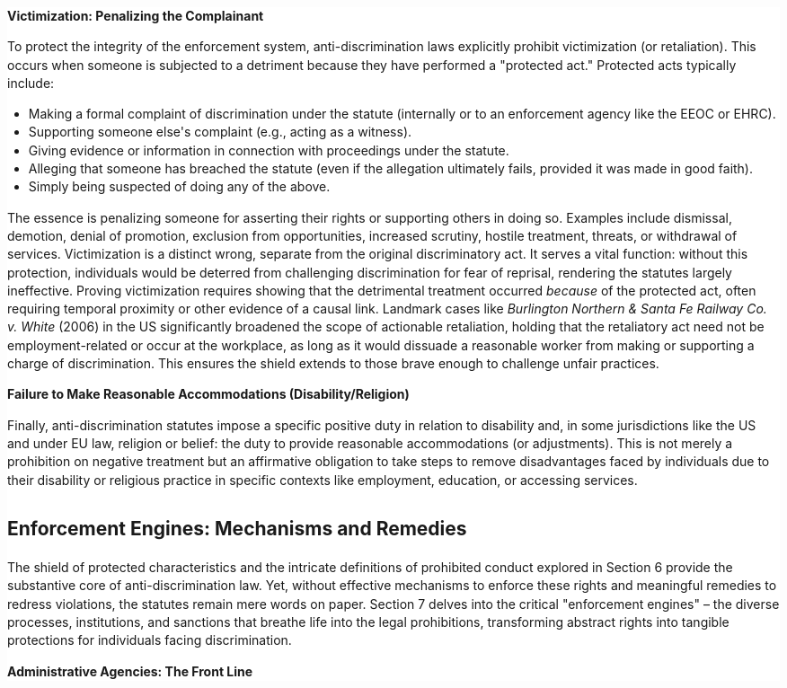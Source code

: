 **Victimization: Penalizing the Complainant**

To protect the integrity of the enforcement system, anti-discrimination laws explicitly prohibit victimization (or retaliation). This occurs when someone is subjected to a detriment because they have performed a "protected act." Protected acts typically include:
*   Making a formal complaint of discrimination under the statute (internally or to an enforcement agency like the EEOC or EHRC).
*   Supporting someone else's complaint (e.g., acting as a witness).
*   Giving evidence or information in connection with proceedings under the statute.
*   Alleging that someone has breached the statute (even if the allegation ultimately fails, provided it was made in good faith).
*   Simply being suspected of doing any of the above.

The essence is penalizing someone for asserting their rights or supporting others in doing so. Examples include dismissal, demotion, denial of promotion, exclusion from opportunities, increased scrutiny, hostile treatment, threats, or withdrawal of services. Victimization is a distinct wrong, separate from the original discriminatory act. It serves a vital function: without this protection, individuals would be deterred from challenging discrimination for fear of reprisal, rendering the statutes largely ineffective. Proving victimization requires showing that the detrimental treatment occurred *because* of the protected act, often requiring temporal proximity or other evidence of a causal link. Landmark cases like *Burlington Northern & Santa Fe Railway Co. v. White* (2006) in the US significantly broadened the scope of actionable retaliation, holding that the retaliatory act need not be employment-related or occur at the workplace, as long as it would dissuade a reasonable worker from making or supporting a charge of discrimination. This ensures the shield extends to those brave enough to challenge unfair practices.

**Failure to Make Reasonable Accommodations (Disability/Religion)**

Finally, anti-discrimination statutes impose a specific positive duty in relation to disability and, in some jurisdictions like the US and under EU law, religion or belief: the duty to provide reasonable accommodations (or adjustments). This is not merely a prohibition on negative treatment but an affirmative obligation to take steps to remove disadvantages faced by individuals due to their disability or religious practice in specific contexts like employment, education, or accessing services.

## Enforcement Engines: Mechanisms and Remedies

The shield of protected characteristics and the intricate definitions of prohibited conduct explored in Section 6 provide the substantive core of anti-discrimination law. Yet, without effective mechanisms to enforce these rights and meaningful remedies to redress violations, the statutes remain mere words on paper. Section 7 delves into the critical "enforcement engines" – the diverse processes, institutions, and sanctions that breathe life into the legal prohibitions, transforming abstract rights into tangible protections for individuals facing discrimination.

**Administrative Agencies: The Front Line**
